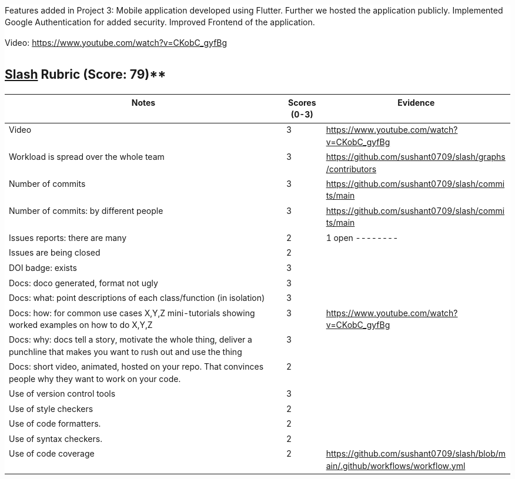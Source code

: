 Features added in Project 3: Mobile application developed using Flutter. Further we hosted the application publicly. Implemented Google Authentication for added security. Improved Frontend of the application.

Video: https://www.youtube.com/watch?v=CKobC_gyfBg


[Slash](https://github.com/sushant0709/slash) Rubric (Score: 79)**
----------------------------
|Notes                                                                                                                                                                                                          |Scores (0-3)|Evidence                                                                 |
|---------------------------------------------------------------------------------------------------------------------------------------------------------------------------------------------------------------|------------|-------------------------------------------------------------------------|
|Video                                                                                                                                                                                                          |3           | https://www.youtube.com/watch?v=CKobC_gyfBg                 |
|Workload is spread over the whole team                                                                                                                                                                         |3           |https://github.com/sushant0709/slash/graphs/contributors              |
|Number of commits                                                                                                                                                                                              |3           |https://github.com/sushant0709/slash/commits/main                  |
|Number of commits: by different people                                                                                                                                                                         |3           |https://github.com/sushant0709/slash/commits/main                 |
|Issues reports: there are many                                                                                                                                                                                 |2           |1 open  --------                                                       |
|Issues are being closed                                                                                                                                                                                        |2           |                                                                         |
|DOI badge: exists                                                                                                                                                                                              |3           |                                                                         |
|Docs: doco generated, format not ugly                                                                                                                                                                          |3           |                                                                         |
|Docs: what: point descriptions of each class/function (in isolation)                                                                                                                                           |3           |  |
|Docs: how: for common use cases X,Y,Z mini-tutorials showing worked examples on how to do X,Y,Z                                                                                                                |3           |https://www.youtube.com/watch?v=CKobC_gyfBg                             |
|Docs: why: docs tell a story, motivate the whole thing, deliver a punchline that makes you want to rush out and use the thing                                                                                  |3           |                                                                         |
|Docs: short video, animated, hosted on your repo. That convinces people why they want to work on your code.                                                                                                    |2           |                                                                         |
|Use of version control tools                                                                                                                                                                                   |3           |                                                                         |
|Use of style checkers                                                                                                                                                                                          |2           |             |
|Use of code formatters.                                                                                                                                                                                        |2           |           |
|Use of syntax checkers.                                                                                                                                                                                        |2           |          |
|Use of code coverage                                                                                                                                                                                           |2           |https://github.com/sushant0709/slash/blob/main/.github/workflows/workflow.yml                                                                     |
